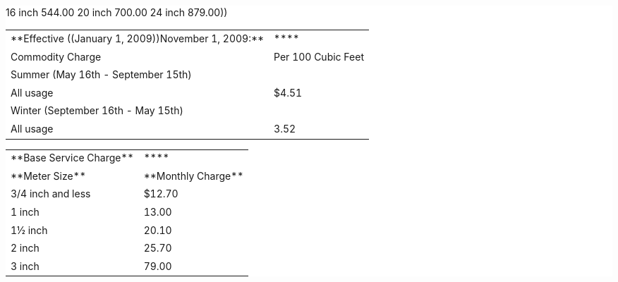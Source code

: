 </td></tr><tr><td>16 inch

</td><td>544.00

</td></tr><tr><td>20 inch

</td><td>700.00

</td></tr><tr><td>24 inch

</td><td> 879.00))

</td></tr></table>

<table><tr><td>**Effective ((January 1, 2009))November 1, 2009:**

</td><td>****

</td></tr><tr><td>Commodity Charge</td><td>Per 100 Cubic Feet</td></tr><tr><td>Summer (May 16th - September 15th)

</td><td>

</td></tr><tr><td>All usage

</td><td>$4.51

</td></tr><tr><td>Winter (September 16th - May 15th)

</td><td>

</td></tr><tr><td>All usage

</td><td>3.52

</td></tr></table>

<table><tr><td>**Base Service Charge**

</td><td>****

</td></tr><tr><td>**Meter Size**

</td><td>**Monthly Charge**

</td></tr><tr><td>3/4 inch and less

</td><td>$12.70

</td></tr><tr><td>1 inch

</td><td>13.00

</td></tr><tr><td>1½ inch

</td><td>20.10

</td></tr><tr><td>2 inch

</td><td>25.70

</td></tr><tr><td>3 inch

</td><td>79.00
